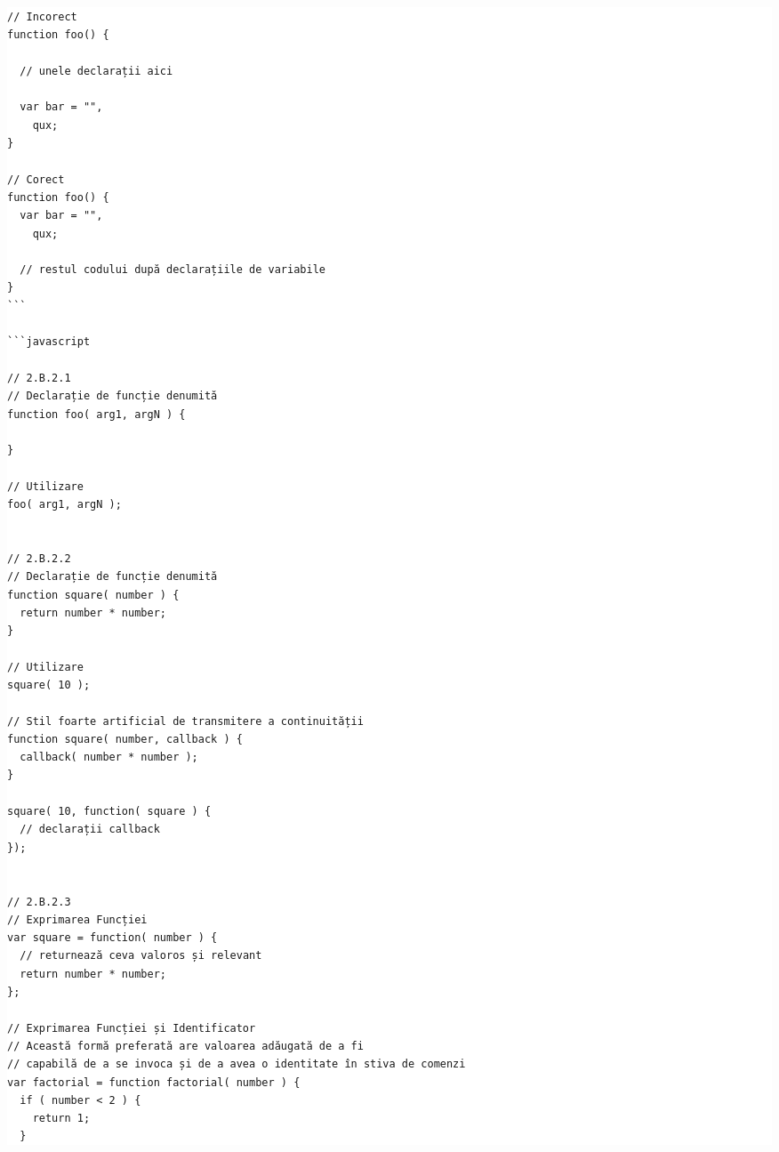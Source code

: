     // Incorect
    function foo() {

      // unele declarații aici

      var bar = "",
        qux;
    }

    // Corect
    function foo() {
      var bar = "",
        qux;

      // restul codului după declarațiile de variabile
    }
    ```

    ```javascript

    // 2.B.2.1
    // Declarație de funcție denumită
    function foo( arg1, argN ) {

    }

    // Utilizare
    foo( arg1, argN );


    // 2.B.2.2
    // Declarație de funcție denumită
    function square( number ) {
      return number * number;
    }

    // Utilizare
    square( 10 );

    // Stil foarte artificial de transmitere a continuității
    function square( number, callback ) {
      callback( number * number );
    }

    square( 10, function( square ) {
      // declarații callback
    });


    // 2.B.2.3
    // Exprimarea Funcției
    var square = function( number ) {
      // returnează ceva valoros și relevant
      return number * number;
    };

    // Exprimarea Funcției și Identificator
    // Această formă preferată are valoarea adăugată de a fi
    // capabilă de a se invoca și de a avea o identitate în stiva de comenzi
    var factorial = function factorial( number ) {
      if ( number < 2 ) {
        return 1;
      }
